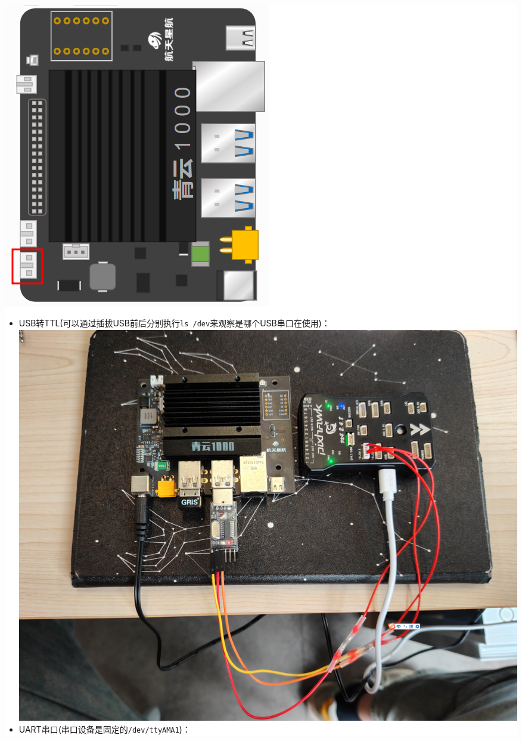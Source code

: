    ![alt text](.assets_IMG/Pixhawk_note/image-9.png)  
   - USB转TTL(可以通过插拔USB前后分别执行`ls /dev`来观察是哪个USB串口在使用)：
     ![alt text](.assets_IMG/Pixhawk_note/image-5.png)
   - UART串口(串口设备是固定的`/dev/ttyAMA1`)：